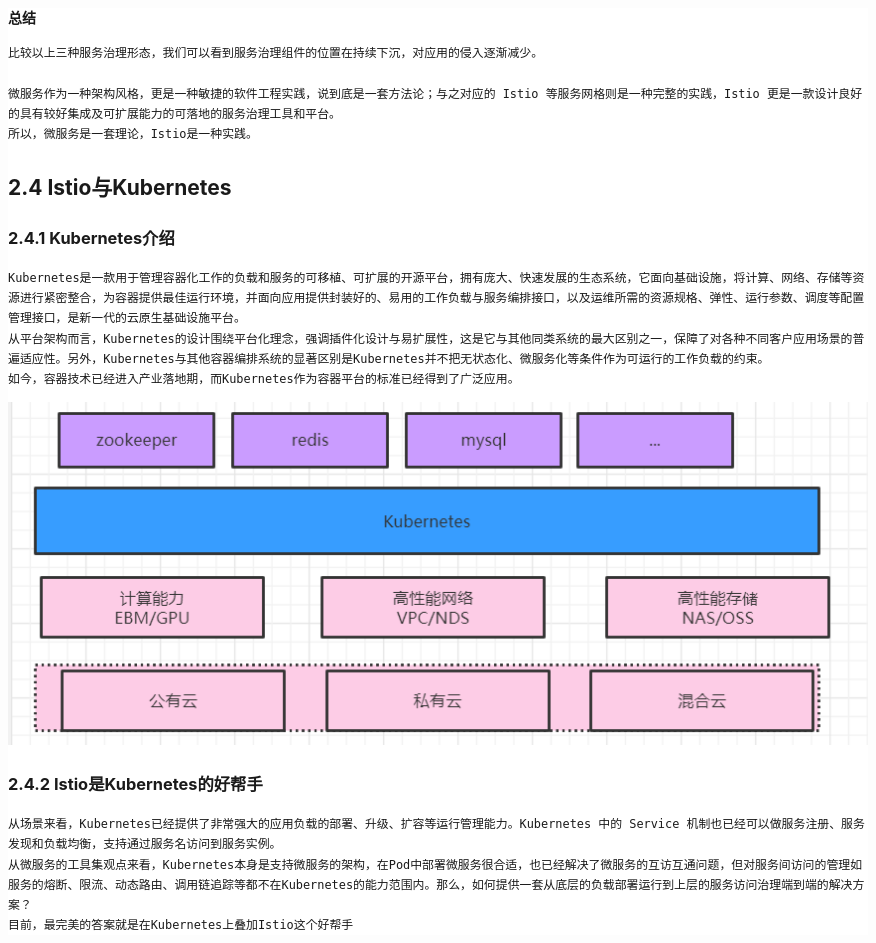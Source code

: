 **总结**

~~~
比较以上三种服务治理形态，我们可以看到服务治理组件的位置在持续下沉，对应用的侵入逐渐减少。

微服务作为一种架构风格，更是一种敏捷的软件工程实践，说到底是一套方法论；与之对应的 Istio 等服务网格则是一种完整的实践，Istio 更是一款设计良好的具有较好集成及可扩展能力的可落地的服务治理工具和平台。
所以，微服务是一套理论，Istio是一种实践。
~~~

## 2.4 Istio与Kubernetes

### 2.4.1 Kubernetes介绍

~~~
Kubernetes是一款用于管理容器化工作的负载和服务的可移植、可扩展的开源平台，拥有庞大、快速发展的生态系统，它面向基础设施，将计算、网络、存储等资源进行紧密整合，为容器提供最佳运行环境，并面向应用提供封装好的、易用的工作负载与服务编排接口，以及运维所需的资源规格、弹性、运行参数、调度等配置管理接口，是新一代的云原生基础设施平台。
从平台架构而言，Kubernetes的设计围绕平台化理念，强调插件化设计与易扩展性，这是它与其他同类系统的最大区别之一，保障了对各种不同客户应用场景的普遍适应性。另外，Kubernetes与其他容器编排系统的显著区别是Kubernetes并不把无状态化、微服务化等条件作为可运行的工作负载的约束。
如今，容器技术已经进入产业落地期，而Kubernetes作为容器平台的标准已经得到了广泛应用。
~~~

![1588139405276](ServiceMesh介绍.assets/1588139405276.png)

### 2.4.2 Istio是Kubernetes的好帮手

~~~
从场景来看，Kubernetes已经提供了非常强大的应用负载的部署、升级、扩容等运行管理能力。Kubernetes 中的 Service 机制也已经可以做服务注册、服务发现和负载均衡，支持通过服务名访问到服务实例。
从微服务的工具集观点来看，Kubernetes本身是支持微服务的架构，在Pod中部署微服务很合适，也已经解决了微服务的互访互通问题，但对服务间访问的管理如服务的熔断、限流、动态路由、调用链追踪等都不在Kubernetes的能力范围内。那么，如何提供一套从底层的负载部署运行到上层的服务访问治理端到端的解决方案？
目前，最完美的答案就是在Kubernetes上叠加Istio这个好帮手
~~~
